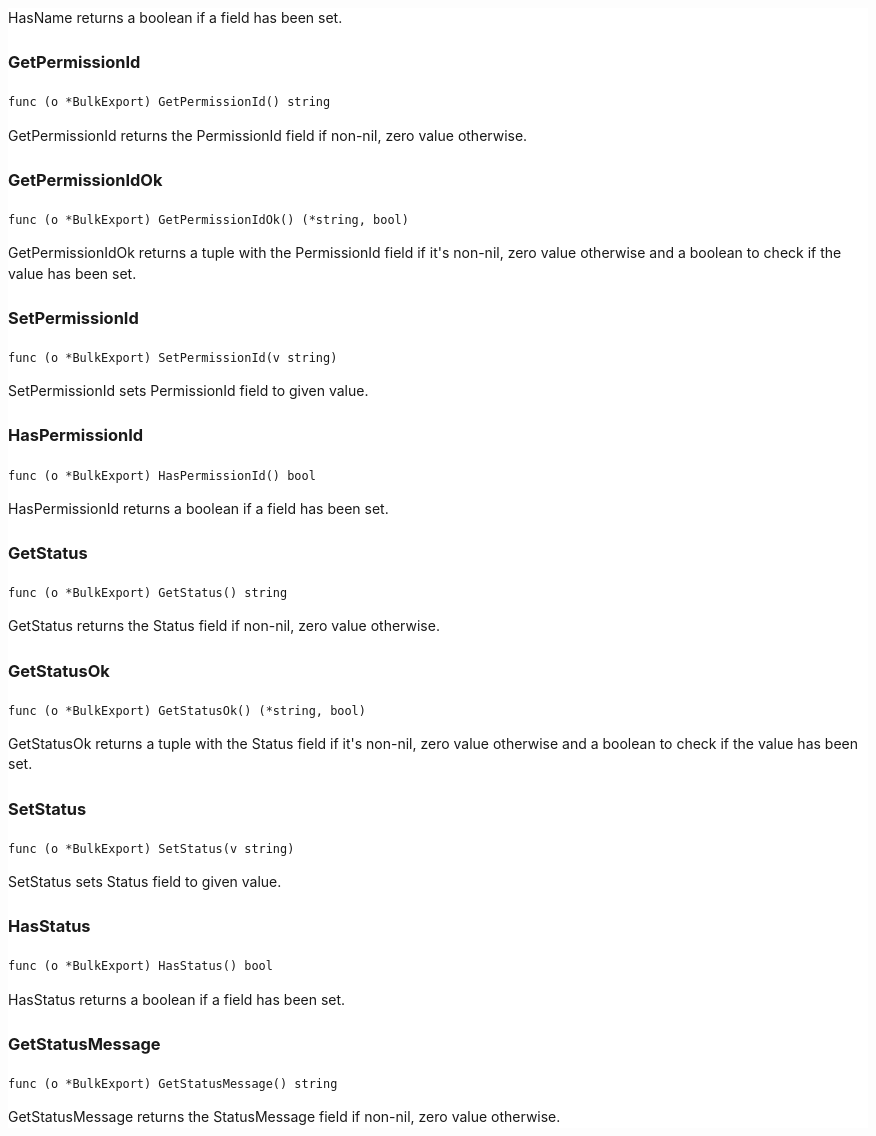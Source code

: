 HasName returns a boolean if a field has been set.

### GetPermissionId

`func (o *BulkExport) GetPermissionId() string`

GetPermissionId returns the PermissionId field if non-nil, zero value otherwise.

### GetPermissionIdOk

`func (o *BulkExport) GetPermissionIdOk() (*string, bool)`

GetPermissionIdOk returns a tuple with the PermissionId field if it's non-nil, zero value otherwise
and a boolean to check if the value has been set.

### SetPermissionId

`func (o *BulkExport) SetPermissionId(v string)`

SetPermissionId sets PermissionId field to given value.

### HasPermissionId

`func (o *BulkExport) HasPermissionId() bool`

HasPermissionId returns a boolean if a field has been set.

### GetStatus

`func (o *BulkExport) GetStatus() string`

GetStatus returns the Status field if non-nil, zero value otherwise.

### GetStatusOk

`func (o *BulkExport) GetStatusOk() (*string, bool)`

GetStatusOk returns a tuple with the Status field if it's non-nil, zero value otherwise
and a boolean to check if the value has been set.

### SetStatus

`func (o *BulkExport) SetStatus(v string)`

SetStatus sets Status field to given value.

### HasStatus

`func (o *BulkExport) HasStatus() bool`

HasStatus returns a boolean if a field has been set.

### GetStatusMessage

`func (o *BulkExport) GetStatusMessage() string`

GetStatusMessage returns the StatusMessage field if non-nil, zero value otherwise.
